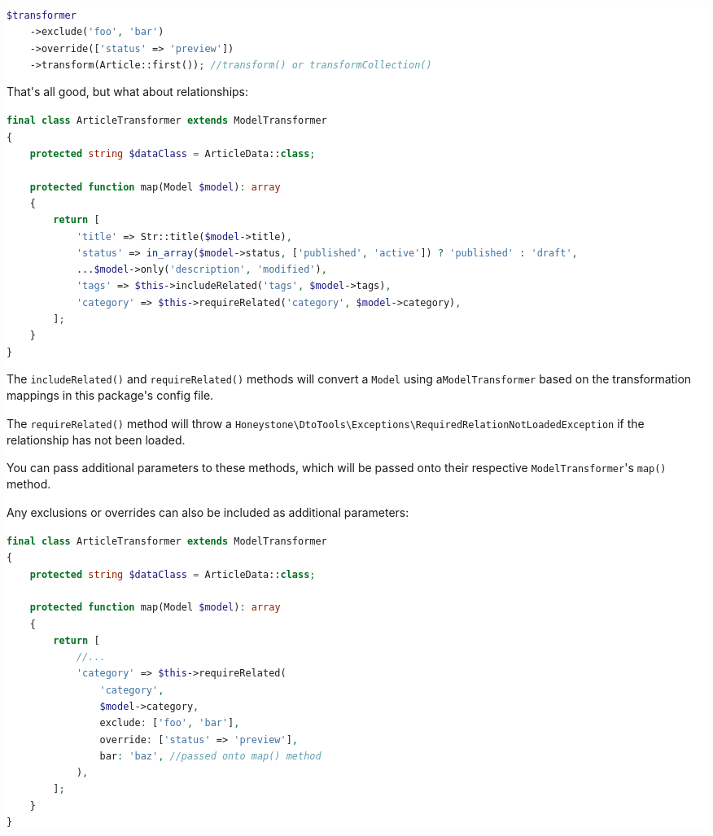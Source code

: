```php
$transformer
    ->exclude('foo', 'bar')
    ->override(['status' => 'preview'])
    ->transform(Article::first()); //transform() or transformCollection()
```

That's all good, but what about relationships:

```php
final class ArticleTransformer extends ModelTransformer
{
    protected string $dataClass = ArticleData::class;

    protected function map(Model $model): array
    {
        return [
            'title' => Str::title($model->title),
            'status' => in_array($model->status, ['published', 'active']) ? 'published' : 'draft',
            ...$model->only('description', 'modified'),
            'tags' => $this->includeRelated('tags', $model->tags),
            'category' => $this->requireRelated('category', $model->category),
        ];
    }
}
```

The `includeRelated()` and `requireRelated()` methods will convert a `Model` using a`ModelTransformer` based on the
transformation mappings in this package's config file.

The `requireRelated()` method will throw a `Honeystone\DtoTools\Exceptions\RequiredRelationNotLoadedException` if the
relationship has not been loaded.

You can pass additional parameters to these methods, which will be passed onto their respective `ModelTransformer`'s
`map()` method.

Any exclusions or overrides can also be included as additional parameters:

```php
final class ArticleTransformer extends ModelTransformer
{
    protected string $dataClass = ArticleData::class;

    protected function map(Model $model): array
    {
        return [
            //...
            'category' => $this->requireRelated(
                'category',
                $model->category,
                exclude: ['foo', 'bar'],
                override: ['status' => 'preview'],
                bar: 'baz', //passed onto map() method
            ),
        ];
    }
}
```
